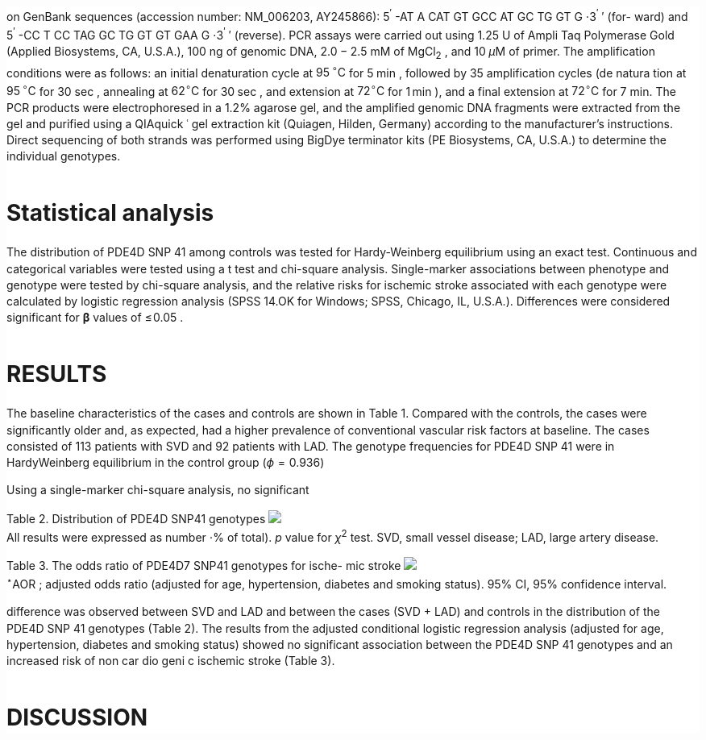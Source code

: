 on GenBank sequences (accession number: NM_006203, AY245866):   $5^{'}$  -AT A CAT GT GCC AT GC TG GT G  $\cdot3^{'}$  ′ (for- ward) and   $5^{'}$  -CC T CC TAG GC TG GT GT GAA G  $\cdot3^{'}$  ′ (reverse). PCR assays were carried out using  $1.25~\mathrm{U}$   of Ampli Taq  Polymerase Gold (Applied Biosystems, CA, U.S.A.),   $100~\mathrm{ng}$   of genomic DNA,  $2.0{-}2.5~\mathrm{mM}$   of  $\mathrm{MgCl_{2}}$  , and   $10\;\mu\mathrm{M}$   of primer. The amplification conditions were as follows: an initial denaturation cycle at  $95\,^{\circ}\mathrm{C}$  for  $5\;\mathrm{min}$  , followed by 35 amplification cycles (de natura tion at   $95\,^{\circ}\mathrm{C}$  for   $30~\mathrm{sec}$  , annealing at  $62^{\circ}\mathrm{C}$  for  $30\;\mathrm{sec}$  , and extension at  $72\mathrm{{}^{\circ}C}$  for  $1\,\mathrm{{min}}$  ), and a final extension at  $72\mathrm{{}^{\circ}C}$  for 7 min. The PCR products were electrophoresed in a  $1.2\%$   agarose gel, and the amplified genomic DNA fragments were extracted from the gel and purified using a QIAquick ˓  gel extraction kit (Quiagen, Hilden, Germany) according to the manufacturer’s instructions. Direct sequencing of both strands was performed using BigDye terminator kits (PE Biosystems, CA, U.S.A.) to determine the individual genotypes.  

# Statistical analysis  

The distribution of  PDE4D  SNP 41 among controls was tested for Hardy-Weinberg equilibrium using an exact test. Continuous and categorical variables were tested using a t test and chi-square analysis. Single-marker associations between phenotype and genotype were tested by chi-square analysis, and the relative risks for ischemic stroke associated with each genotype were calculated by logistic regression analysis (SPSS 14.OK for Windows; SPSS, Chicago, IL, U.S.A.). Differences were considered significant for  $\boldsymbol{\beta}$   values of   $\leq\!0.05$  .  

# RESULTS  

The baseline characteristics of the cases and controls are shown in Table 1. Compared with the controls, the cases were significantly older and, as expected, had a higher prevalence of conventional vascular risk factors at baseline. The cases consisted of 113 patients with SVD and 92 patients with LAD. The genotype frequencies for  PDE4D  SNP 41 were in HardyWeinberg equilibrium in the control group   $(\phi{=}0.936)$  

Using a single-marker chi-square analysis, no significant  

Table 2.  Distribution of  PDE4D  SNP41 genotypes 
![](images/0003118d52c9b750d34561c22a18bfa4d4db90d4592374e3bc367ef1d601e731.jpg)  
All results were expressed as number   $\cdot\%$   of total).  $p$   value for  $\chi^{2}$   test.  SVD, small vessel disease; LAD, large artery disease.  

Table 3.  The odds ratio of  PDE4D7  SNP41 genotypes for ische- mic stroke 
![](images/46d49c83a8a59aaaa303fb1b9a3709677307fb607ebf96cf2893311f58db9770.jpg)  
 ${}^{\star}\mathsf{A O R}$  ; adjusted odds ratio (adjusted for age, hypertension, diabetes and smoking status).  $95\%$   CI,  $95\%$   confidence interval.  

difference was observed between SVD and LAD and between the cases (SVD + LAD) and controls in the distribution of the PDE4D  SNP 41 genotypes (Table 2). The results from the adjusted conditional logistic regression analysis (adjusted for age, hypertension, diabetes and smoking status) showed no significant association between the  PDE4D  SNP 41 genotypes and an increased risk of non car dio geni c ischemic stroke (Table 3).  

# DISCUSSION  
